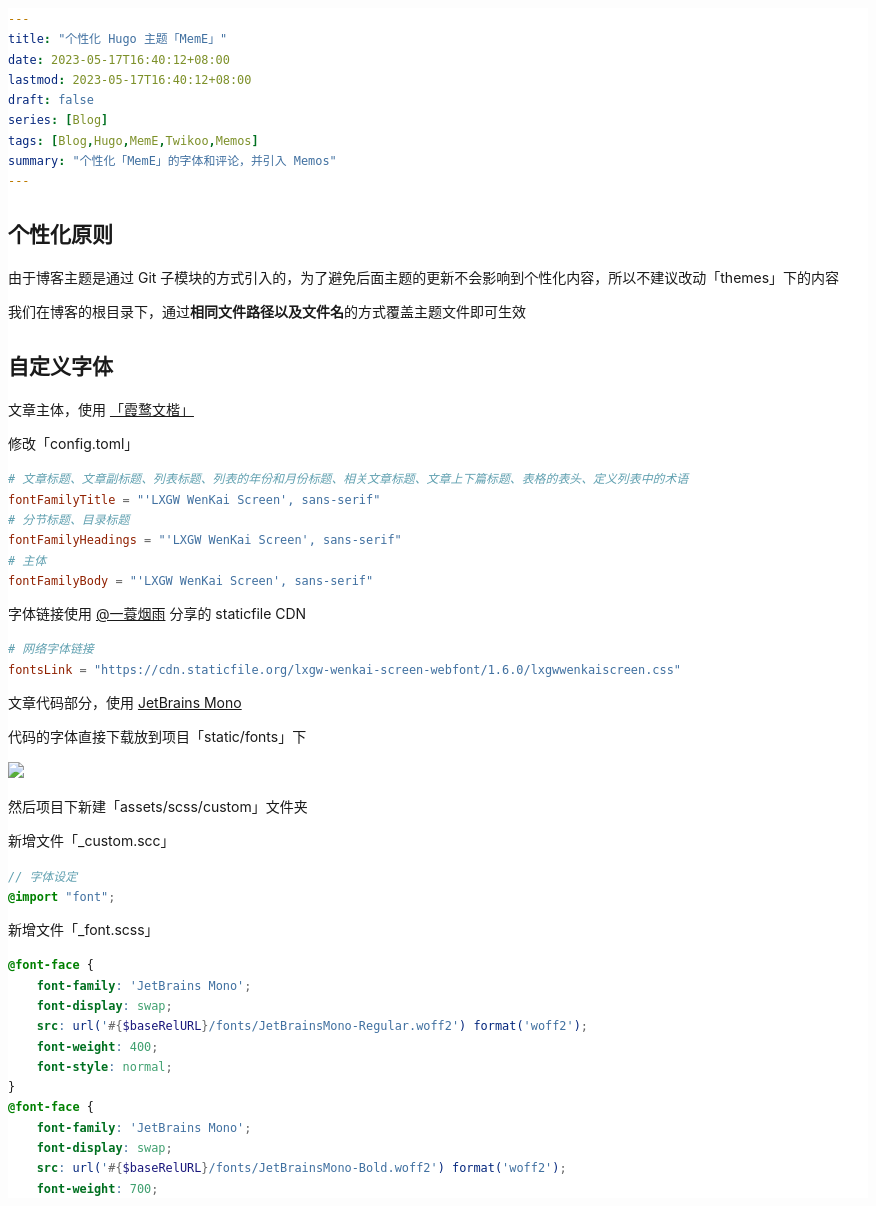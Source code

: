 ```yaml
---
title: "个性化 Hugo 主题「MemE」"
date: 2023-05-17T16:40:12+08:00
lastmod: 2023-05-17T16:40:12+08:00
draft: false
series: [Blog]
tags: [Blog,Hugo,MemE,Twikoo,Memos]
summary: "个性化「MemE」的字体和评论，并引入 Memos"
---
```

## 个性化原则

由于博客主题是通过 Git 子模块的方式引入的，为了避免后面主题的更新不会影响到个性化内容，所以不建议改动「themes」下的内容

我们在博客的根目录下，通过**相同文件路径以及文件名**的方式覆盖主题文件即可生效

## 自定义字体

文章主体，使用 [「霞鹜文楷」](https://github.com/chawyehsu/lxgw-wenkai-webfont) 

修改「config.toml」

```toml
# 文章标题、文章副标题、列表标题、列表的年份和月份标题、相关文章标题、文章上下篇标题、表格的表头、定义列表中的术语
fontFamilyTitle = "'LXGW WenKai Screen', sans-serif"
# 分节标题、目录标题
fontFamilyHeadings = "'LXGW WenKai Screen', sans-serif"
# 主体
fontFamilyBody = "'LXGW WenKai Screen', sans-serif"
```

字体链接使用 [@一蓑烟雨](https://easyf12.top/) 分享的 staticfile CDN

```toml
# 网络字体链接
fontsLink = "https://cdn.staticfile.org/lxgw-wenkai-screen-webfont/1.6.0/lxgwwenkaiscreen.css"
```

文章代码部分，使用 [JetBrains Mono](https://www.jetbrains.com/lp/mono/)

代码的字体直接下载放到项目「static/fonts」下

![](https://cdn.jsdelivr.net/gh/vvvenom24/images/20230517170958.png)

然后项目下新建「assets/scss/custom」文件夹

新增文件「_custom.scc」

```scss
// 字体设定
@import "font";
```

新增文件「_font.scss」

```scss
@font-face {
    font-family: 'JetBrains Mono';
    font-display: swap;
    src: url('#{$baseRelURL}/fonts/JetBrainsMono-Regular.woff2') format('woff2');
    font-weight: 400;
    font-style: normal;
}
@font-face {
    font-family: 'JetBrains Mono';
    font-display: swap;
    src: url('#{$baseRelURL}/fonts/JetBrainsMono-Bold.woff2') format('woff2');
    font-weight: 700;
```

[^1]: Zeabur 属于大学生创业产品，团队成员主要来自浙江大学，目前仍处于推广阶段，服务免费使用，后续则将采用免费额度 + 按量计费的模式
[^2]: Memos 一个开源且免费的自托管知识库
